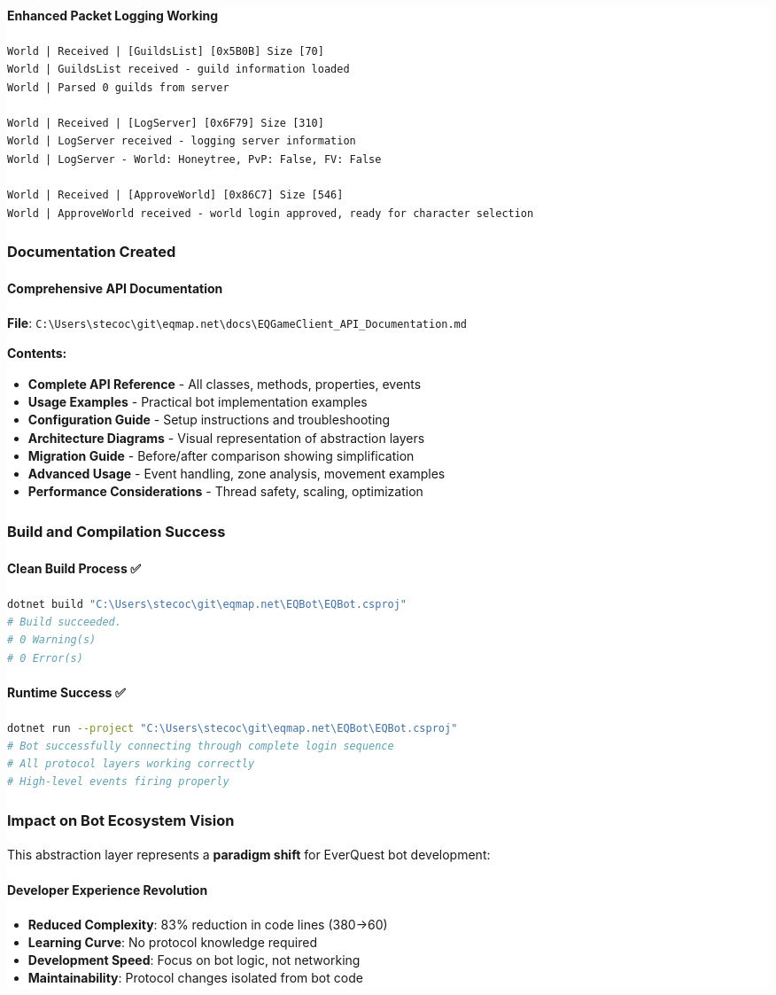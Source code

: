 #### **Enhanced Packet Logging Working**
```
World | Received | [GuildsList] [0x5B0B] Size [70] 
World | GuildsList received - guild information loaded 
World | Parsed 0 guilds from server 

World | Received | [LogServer] [0x6F79] Size [310] 
World | LogServer received - logging server information 
World | LogServer - World: Honeytree, PvP: False, FV: False 

World | Received | [ApproveWorld] [0x86C7] Size [546] 
World | ApproveWorld received - world login approved, ready for character selection
```

### Documentation Created

#### **Comprehensive API Documentation**
**File**: `C:\Users\stecoc\git\eqmap.net\docs\EQGameClient_API_Documentation.md`

**Contents:**
- **Complete API Reference** - All classes, methods, properties, events
- **Usage Examples** - Practical bot implementation examples  
- **Configuration Guide** - Setup instructions and troubleshooting
- **Architecture Diagrams** - Visual representation of abstraction layers
- **Migration Guide** - Before/after comparison showing simplification
- **Advanced Usage** - Event handling, zone analysis, movement examples
- **Performance Considerations** - Thread safety, scaling, optimization

### Build and Compilation Success

#### **Clean Build Process** ✅
```bash
dotnet build "C:\Users\stecoc\git\eqmap.net\EQBot\EQBot.csproj"
# Build succeeded.
# 0 Warning(s)  
# 0 Error(s)
```

#### **Runtime Success** ✅
```bash
dotnet run --project "C:\Users\stecoc\git\eqmap.net\EQBot\EQBot.csproj"
# Bot successfully connecting through complete login sequence
# All protocol layers working correctly
# High-level events firing properly
```

### Impact on Bot Ecosystem Vision

This abstraction layer represents a **paradigm shift** for EverQuest bot development:

#### **Developer Experience Revolution**
- **Reduced Complexity**: 83% reduction in code lines (380→60)
- **Learning Curve**: No protocol knowledge required
- **Development Speed**: Focus on bot logic, not networking
- **Maintainability**: Protocol changes isolated from bot code
